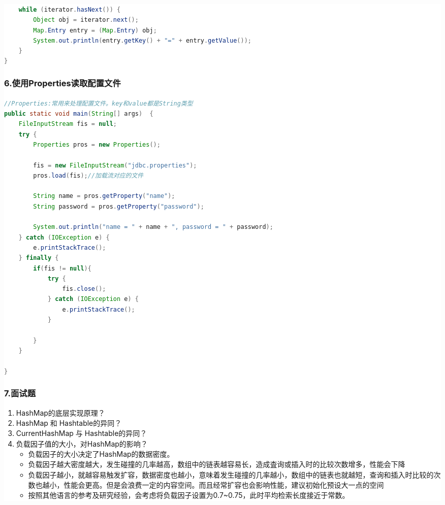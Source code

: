 ```java
    while (iterator.hasNext()) {
        Object obj = iterator.next();
        Map.Entry entry = (Map.Entry) obj;
        System.out.println(entry.getKey() + "=" + entry.getValue());
    }
}

```

### 6.使用Properties读取配置文件

```java
//Properties:常用来处理配置文件。key和value都是String类型
public static void main(String[] args)  {
    FileInputStream fis = null;
    try {
        Properties pros = new Properties();

        fis = new FileInputStream("jdbc.properties");
        pros.load(fis);//加载流对应的文件

        String name = pros.getProperty("name");
        String password = pros.getProperty("password");

        System.out.println("name = " + name + ", password = " + password);
    } catch (IOException e) {
        e.printStackTrace();
    } finally {
        if(fis != null){
            try {
                fis.close();
            } catch (IOException e) {
                e.printStackTrace();
            }

        }
    }

}
```

### 7.面试题

1. HashMap的底层实现原理？
2. HashMap 和 Hashtable的异同？
3. CurrentHashMap 与 Hashtable的异同？
4. 负载因子值的大小，对HashMap的影响？
   - 负载因子的大小决定了HashMap的数据密度。
   - 负载因子越大密度越大，发生碰撞的几率越高，数组中的链表越容易长，造成査询或插入时的比较次数增多，性能会下降
   - 负载因子越小，就越容易触发扩容，数据密度也越小，意味着发生碰撞的几率越小，数组中的链表也就越短，查询和插入时比较的次数也越小，性能会更高。但是会浪费一定的内容空间。而且经常扩容也会影响性能，建议初始化预设大一点的空间
   - 按照其他语言的参考及研究经验，会考虑将负载因子设置为0.7~0.75，此时平均检索长度接近于常数。
